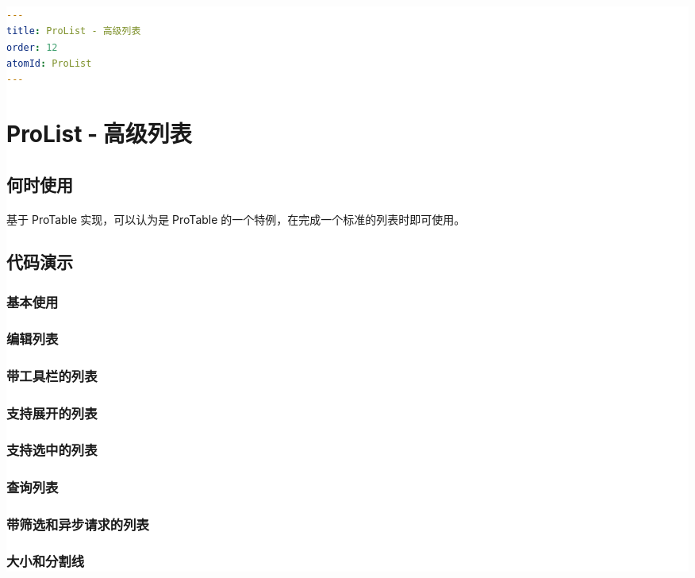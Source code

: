 ```yaml
---
title: ProList - 高级列表
order: 12
atomId: ProList
---
```


# ProList - 高级列表

## 何时使用

基于 ProTable 实现，可以认为是 ProTable 的一个特例，在完成一个标准的列表时即可使用。

## 代码演示

### 基本使用

<code src="../demos/list/list/base.tsx"  background="var(--main-bg-color)" oldtitle="基本使用" ></code>

### 编辑列表

<code src="../demos/list/editable.tsx"  background="var(--main-bg-color)" oldtitle="编辑列表" ></code>

### 带工具栏的列表

<code src="../demos/list/ToolBar.tsx"  background="var(--main-bg-color)" oldtitle="带工具栏的列表" ></code>

### 支持展开的列表

<code src="../demos/list/expand.tsx"  background="var(--main-bg-color)" oldtitle="支持展开的列表" ></code>

### 支持选中的列表

<code src="../demos/list/selectedRow.tsx"  background="var(--main-bg-color)" oldtitle="支持选中的列表" ></code>

### 查询列表

<code src="../demos/list/search.tsx"  background="var(--main-bg-color)" oldtitle="查询列表" ></code>

### 带筛选和异步请求的列表

<code src="../demos/list/filter.tsx"  background="var(--main-bg-color)" oldtitle="带筛选和异步请求的列表" ></code>

### 大小和分割线

<code src="../demos/list/size.tsx"  background="var(--main-bg-color)" oldtitle="大小和分割线" ></code>
